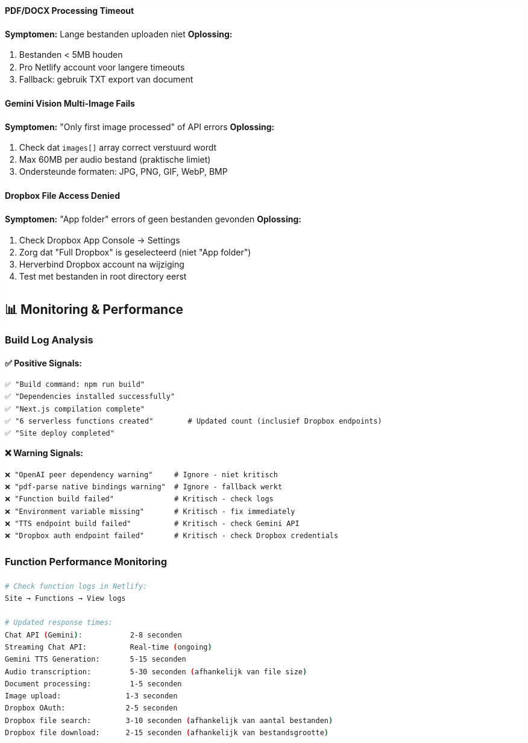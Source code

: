 #### PDF/DOCX Processing Timeout
**Symptomen:** Lange bestanden uploaden niet
**Oplossing:**
1. Bestanden < 5MB houden
2. Pro Netlify account voor langere timeouts
3. Fallback: gebruik TXT export van document

#### Gemini Vision Multi-Image Fails
**Symptomen:** "Only first image processed" of API errors
**Oplossing:**
1. Check dat `images[]` array correct verstuurd wordt
2. Max 60MB per audio bestand (praktische limiet)
3. Ondersteunde formaten: JPG, PNG, GIF, WebP, BMP

#### Dropbox File Access Denied
**Symptomen:** "App folder" errors of geen bestanden gevonden
**Oplossing:**
1. Check Dropbox App Console → Settings
2. Zorg dat "Full Dropbox" is geselecteerd (niet "App folder")
3. Herverbind Dropbox account na wijziging
4. Test met bestanden in root directory eerst

## 📊 Monitoring & Performance

### Build Log Analysis

**✅ Positive Signals:**
```
✅ "Build command: npm run build"
✅ "Dependencies installed successfully"  
✅ "Next.js compilation complete"
✅ "6 serverless functions created"        # Updated count (inclusief Dropbox endpoints)
✅ "Site deploy completed"
```

**❌ Warning Signals:**
```
❌ "OpenAI peer dependency warning"     # Ignore - niet kritisch
❌ "pdf-parse native bindings warning"  # Ignore - fallback werkt
❌ "Function build failed"              # Kritisch - check logs
❌ "Environment variable missing"       # Kritisch - fix immediately
❌ "TTS endpoint build failed"          # Kritisch - check Gemini API
❌ "Dropbox auth endpoint failed"       # Kritisch - check Dropbox credentials
```

### Function Performance Monitoring
```bash
# Check function logs in Netlify:
Site → Functions → View logs

# Updated response times:
Chat API (Gemini):           2-8 seconden
Streaming Chat API:          Real-time (ongoing)
Gemini TTS Generation:       5-15 seconden
Audio transcription:         5-30 seconden (afhankelijk van file size)
Document processing:         1-5 seconden
Image upload:               1-3 seconden
Dropbox OAuth:              2-5 seconden
Dropbox file search:        3-10 seconden (afhankelijk van aantal bestanden)
Dropbox file download:      2-15 seconden (afhankelijk van bestandsgrootte)
```
